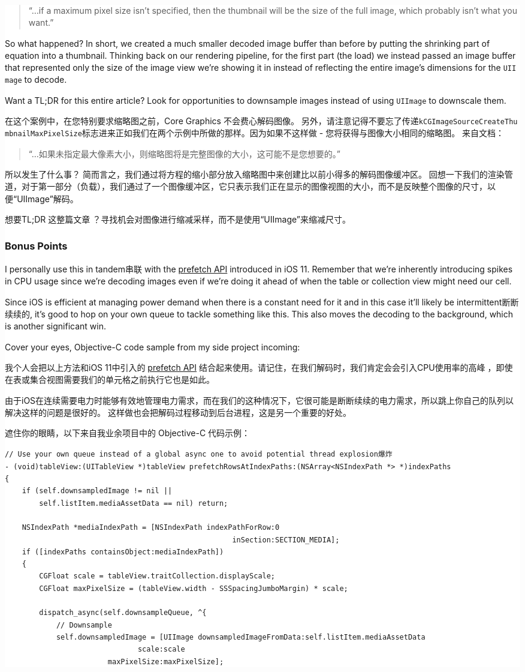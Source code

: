 > “…if a maximum pixel size isn’t specified, then the thumbnail will be the size of the full image, which probably isn’t what you want.”

So what happened? In short, we created a much smaller decoded image buffer than before by putting the shrinking part of equation into a thumbnail. Thinking back on our rendering pipeline, for the first part (the load) we instead passed an image buffer that represented only the size of the image view we’re showing it in instead of reflecting the entire image’s dimensions for the `UIImage` to decode.

Want a TL;DR for this entire article? Look for opportunities to downsample images instead of using `UIImage` to downscale them.

在这个案例中，在您特别要求缩略图之前，Core Graphics 不会费心解码图像。 另外，请注意记得不要忘了传递`kCGImageSourceCreateThumbnailMaxPixelSize`标志进来正如我们在两个示例中所做的那样。因为如果不这样做 - 您将获得与图像大小相同的缩略图。 来自文档：

>“...如果未指定最大像素大小，则缩略图将是完整图像的大小，这可能不是您想要的。”

所以发生了什么事？ 简而言之，我们通过将方程的缩小部分放入缩略图中来创建比以前小得多的解码图像缓冲区。 回想一下我们的渲染管道，对于第一部分（负载），我们通过了一个图像缓冲区，它只表示我们正在显示的图像视图的大小，而不是反映整个图像的尺寸，以便“UIImage”解码。

想要TL;DR 这整篇文章 ？寻找机会对图像进行缩减采样，而不是使用“UIImage”来缩减尺寸。

### Bonus Points

I personally use this in tandem串联 with the [prefetch API](https://developer.apple.com/documentation/uikit/uitableviewdatasourceprefetching?language=swift) introduced in iOS 11. Remember that we’re inherently introducing spikes in CPU usage since we’re decoding images even if we’re doing it ahead of when the table or collection view might need our cell.

Since iOS is efficient at managing power demand when there is a constant need for it and in this case it’ll likely be intermittent断断续续的, it’s good to hop on your own queue to tackle something like this. This also moves the decoding to the background, which is another significant win.

Cover your eyes, Objective-C code sample from my side project incoming:

我个人会把以上方法和iOS 11中引入的 [prefetch API](https://developer.apple.com/documentation/uikit/uitableviewdatasourceprefetching?language=swift) 结合起来使用。请记住，在我们解码时，我们肯定会会引入CPU使用率的高峰 ，即使在表或集合视图需要我们的单元格之前执行它也是如此。

由于iOS在连续需要电力时能够有效地管理电力需求，而在我们的这种情况下，它很可能是断断续续的电力需求，所以跳上你自己的队列以解决这样的问题是很好的。 这样做也会把解码过程移动到后台进程，这是另一个重要的好处。

遮住你的眼睛，以下来自我业余项目中的 Objective-C 代码示例：

    // Use your own queue instead of a global async one to avoid potential thread explosion爆炸
    - (void)tableView:(UITableView *)tableView prefetchRowsAtIndexPaths:(NSArray<NSIndexPath *> *)indexPaths
    {
        if (self.downsampledImage != nil || 
            self.listItem.mediaAssetData == nil) return;
        
        NSIndexPath *mediaIndexPath = [NSIndexPath indexPathForRow:0
                                                         inSection:SECTION_MEDIA];
        if ([indexPaths containsObject:mediaIndexPath])
        {
            CGFloat scale = tableView.traitCollection.displayScale;
            CGFloat maxPixelSize = (tableView.width - SSSpacingJumboMargin) * scale;
            
            dispatch_async(self.downsampleQueue, ^{
                // Downsample
                self.downsampledImage = [UIImage downsampledImageFromData:self.listItem.mediaAssetData
                                   scale:scale
                            maxPixelSize:maxPixelSize];
                